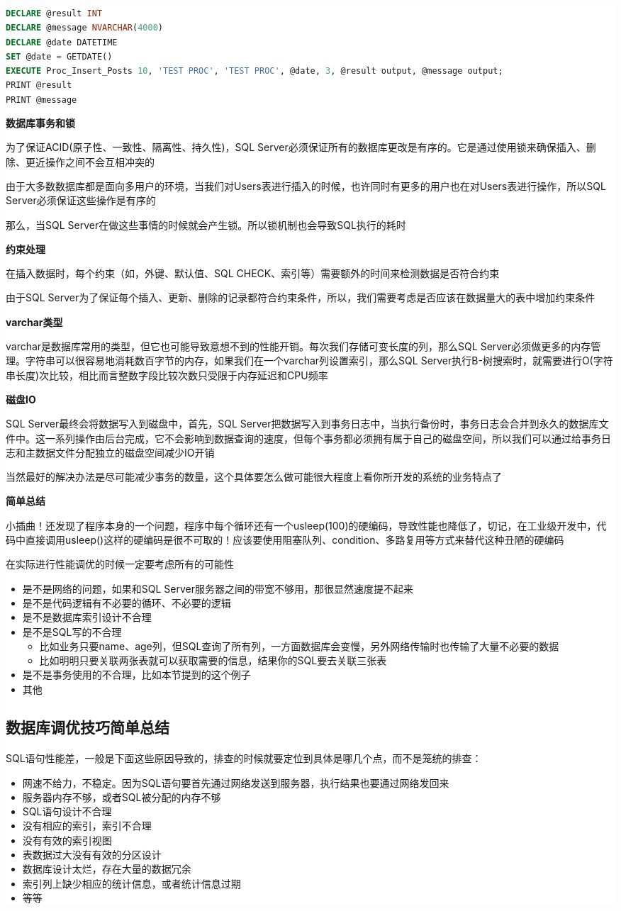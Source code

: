 ```sql
DECLARE @result INT
DECLARE @message NVARCHAR(4000)
DECLARE @date DATETIME
SET @date = GETDATE()
EXECUTE Proc_Insert_Posts 10, 'TEST PROC', 'TEST PROC', @date, 3, @result output, @message output;
PRINT @result
PRINT @message
```

**数据库事务和锁**

为了保证ACID(原子性、一致性、隔离性、持久性)，SQL Server必须保证所有的数据库更改是有序的。它是通过使用锁来确保插入、删除、更近操作之间不会互相冲突的

由于大多数数据库都是面向多用户的环境，当我们对Users表进行插入的时候，也许同时有更多的用户也在对Users表进行操作，所以SQL Server必须保证这些操作是有序的

那么，当SQL Server在做这些事情的时候就会产生锁。所以锁机制也会导致SQL执行的耗时

**约束处理**

在插入数据时，每个约束（如，外键、默认值、SQL CHECK、索引等）需要额外的时间来检测数据是否符合约束

由于SQL Server为了保证每个插入、更新、删除的记录都符合约束条件，所以，我们需要考虑是否应该在数据量大的表中增加约束条件

**varchar类型**

varchar是数据库常用的类型，但它也可能导致意想不到的性能开销。每次我们存储可变长度的列，那么SQL Server必须做更多的内存管理。字符串可以很容易地消耗数百字节的内存，如果我们在一个varchar列设置索引，那么SQL Server执行B-树搜索时，就需要进行O(字符串长度)次比较，相比而言整数字段比较次数只受限于内存延迟和CPU频率

**磁盘IO**

SQL Server最终会将数据写入到磁盘中，首先，SQL Server把数据写入到事务日志中，当执行备份时，事务日志会合并到永久的数据库文件中。这一系列操作由后台完成，它不会影响到数据查询的速度，但每个事务都必须拥有属于自己的磁盘空间，所以我们可以通过给事务日志和主数据文件分配独立的磁盘空间减少IO开销

当然最好的解决办法是尽可能减少事务的数量，这个具体要怎么做可能很大程度上看你所开发的系统的业务特点了

**简单总结**

小插曲！还发现了程序本身的一个问题，程序中每个循环还有一个usleep(100)的硬编码，导致性能也降低了，切记，在工业级开发中，代码中直接调用usleep()这样的硬编码是很不可取的！应该要使用阻塞队列、condition、多路复用等方式来替代这种丑陋的硬编码

在实际进行性能调优的时候一定要考虑所有的可能性

* 是不是网络的问题，如果和SQL Server服务器之间的带宽不够用，那很显然速度提不起来
* 是不是代码逻辑有不必要的循环、不必要的逻辑
* 是不是数据库索引设计不合理
* 是不是SQL写的不合理
	* 比如业务只要name、age列，但SQL查询了所有列，一方面数据库会变慢，另外网络传输时也传输了大量不必要的数据
    * 比如明明只要关联两张表就可以获取需要的信息，结果你的SQL要去关联三张表
* 是不是事务使用的不合理，比如本节提到的这个例子
* 其他

## 数据库调优技巧简单总结

SQL语句性能差，一般是下面这些原因导致的，排查的时候就要定位到具体是哪几个点，而不是笼统的排查：

* 网速不给力，不稳定。因为SQL语句要首先通过网络发送到服务器，执行结果也要通过网络发回来
* 服务器内存不够，或者SQL被分配的内存不够
* SQL语句设计不合理
* 没有相应的索引，索引不合理
* 没有有效的索引视图
* 表数据过大没有有效的分区设计
* 数据库设计太烂，存在大量的数据冗余
* 索引列上缺少相应的统计信息，或者统计信息过期
* 等等
